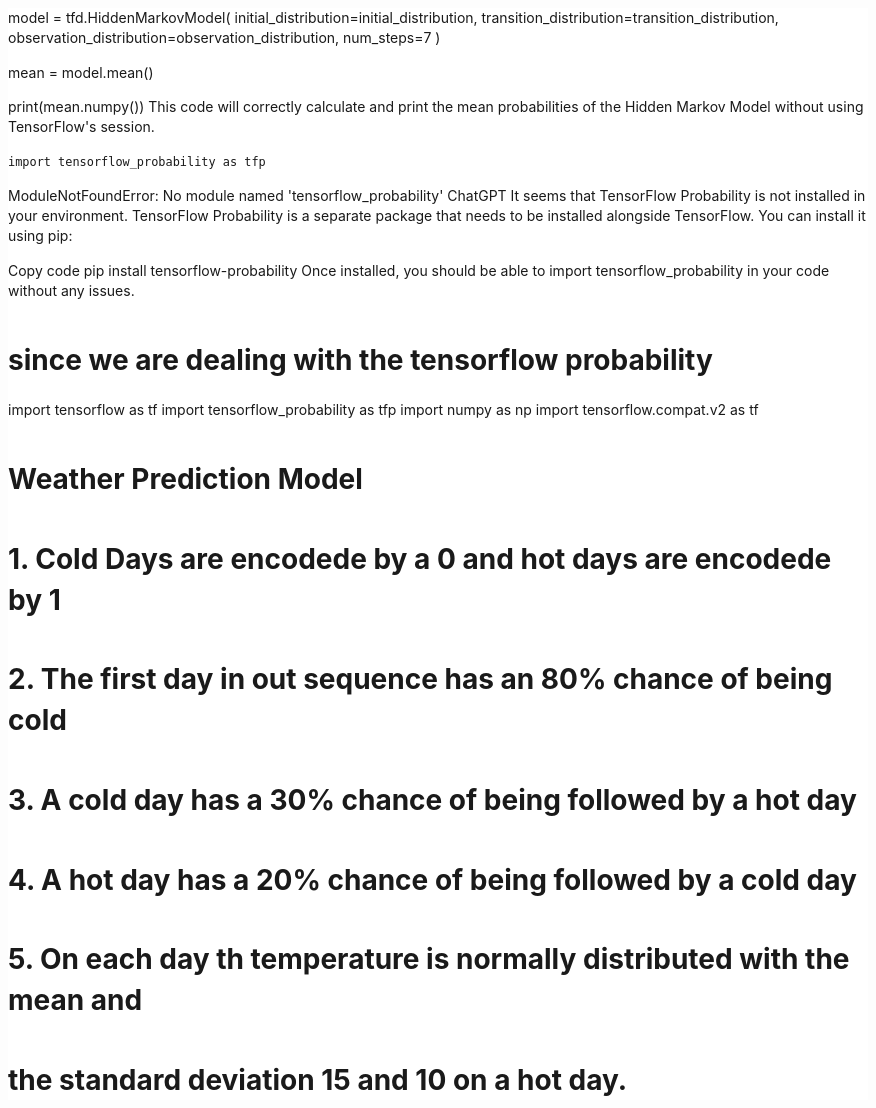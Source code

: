 model = tfd.HiddenMarkovModel(
    initial_distribution=initial_distribution,
    transition_distribution=transition_distribution,
    observation_distribution=observation_distribution,
    num_steps=7
)

mean = model.mean()

print(mean.numpy())
This code will correctly calculate and print the mean probabilities of the Hidden Markov Model without using TensorFlow's session.

    import tensorflow_probability as tfp
ModuleNotFoundError: No module named 'tensorflow_probability'
ChatGPT
It seems that TensorFlow Probability is not installed in your environment. TensorFlow Probability is a separate package that needs to be installed alongside TensorFlow. You can install it using pip:

Copy code
pip install tensorflow-probability
Once installed, you should be able to import tensorflow_probability in your code without any issues.



# since we are dealing with the tensorflow probability
import tensorflow as tf
import tensorflow_probability as tfp
import numpy as np
import tensorflow.compat.v2 as tf

# Weather Prediction Model
# 1. Cold Days are encodede by a 0 and hot days are encodede by 1
# 2. The first day in out sequence has an 80% chance of being cold
# 3. A cold day has a 30% chance of being followed by a hot day 
# 4. A hot day has a 20% chance of being followed by a cold day
# 5. On each day th temperature is normally distributed with the mean and 
#     the standard deviation 15 and 10 on a hot day.
